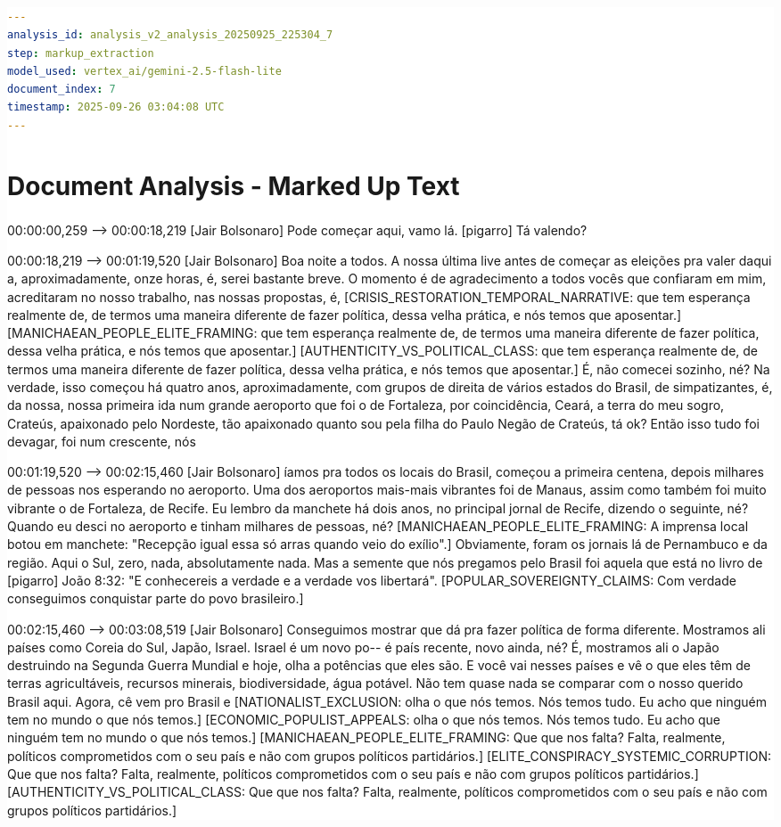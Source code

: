 ```yaml
---
analysis_id: analysis_v2_analysis_20250925_225304_7
step: markup_extraction
model_used: vertex_ai/gemini-2.5-flash-lite
document_index: 7
timestamp: 2025-09-26 03:04:08 UTC
---
```


# Document Analysis - Marked Up Text

00:00:00,259 --> 00:00:18,219 [Jair Bolsonaro]
Pode começar aqui, vamo lá. [pigarro] Tá valendo?

00:00:18,219 --> 00:01:19,520 [Jair Bolsonaro]
Boa noite a todos. A nossa última live antes de começar as eleições pra valer daqui a, aproximadamente, onze horas, é, serei bastante breve. O momento é de agradecimento a todos vocês que confiaram em mim, acreditaram no nosso trabalho, nas nossas propostas, é, [CRISIS_RESTORATION_TEMPORAL_NARRATIVE: que tem esperança realmente de, de termos uma maneira diferente de fazer política, dessa velha prática, e nós temos que aposentar.] [MANICHAEAN_PEOPLE_ELITE_FRAMING: que tem esperança realmente de, de termos uma maneira diferente de fazer política, dessa velha prática, e nós temos que aposentar.] [AUTHENTICITY_VS_POLITICAL_CLASS: que tem esperança realmente de, de termos uma maneira diferente de fazer política, dessa velha prática, e nós temos que aposentar.] É, não comecei sozinho, né? Na verdade, isso começou há quatro anos, aproximadamente, com grupos de direita de vários estados do Brasil, de simpatizantes, é, da nossa, nossa primeira ida num grande aeroporto que foi o de Fortaleza, por coincidência, Ceará, a terra do meu sogro, Crateús, apaixonado pelo Nordeste, tão apaixonado quanto sou pela filha do Paulo Negão de Crateús, tá ok? Então isso tudo foi devagar, foi num crescente, nós

00:01:19,520 --> 00:02:15,460 [Jair Bolsonaro]
íamos pra todos os locais do Brasil, começou a primeira centena, depois milhares de pessoas nos esperando no aeroporto. Uma dos aeroportos mais-mais vibrantes foi de Manaus, assim como também foi muito vibrante o de Fortaleza, de Recife. Eu lembro da manchete há dois anos, no principal jornal de Recife, dizendo o seguinte, né? Quando eu desci no aeroporto e tinham milhares de pessoas, né? [MANICHAEAN_PEOPLE_ELITE_FRAMING: A imprensa local botou em manchete: "Recepção igual essa só arras quando veio do exílio".] Obviamente, foram os jornais lá de Pernambuco e da região. Aqui o Sul, zero, nada, absolutamente nada. Mas a semente que nós pregamos pelo Brasil foi aquela que está no livro de [pigarro] João 8:32: "E conhecereis a verdade e a verdade vos libertará". [POPULAR_SOVEREIGNTY_CLAIMS: Com verdade conseguimos conquistar parte do povo brasileiro.]

00:02:15,460 --> 00:03:08,519 [Jair Bolsonaro]
Conseguimos mostrar que dá pra fazer política de forma diferente. Mostramos ali países como Coreia do Sul, Japão, Israel. Israel é um novo po-- é país recente, novo ainda, né? É, mostramos ali o Japão destruindo na Segunda Guerra Mundial e hoje, olha a potências que eles são. E você vai nesses países e vê o que eles têm de terras agricultáveis, recursos minerais, biodiversidade, água potável. Não tem quase nada se comparar com o nosso querido Brasil aqui. Agora, cê vem pro Brasil e [NATIONALIST_EXCLUSION: olha o que nós temos. Nós temos tudo. Eu acho que ninguém tem no mundo o que nós temos.] [ECONOMIC_POPULIST_APPEALS: olha o que nós temos. Nós temos tudo. Eu acho que ninguém tem no mundo o que nós temos.] [MANICHAEAN_PEOPLE_ELITE_FRAMING: Que que nos falta? Falta, realmente, políticos comprometidos com o seu país e não com grupos políticos partidários.] [ELITE_CONSPIRACY_SYSTEMIC_CORRUPTION: Que que nos falta? Falta, realmente, políticos comprometidos com o seu país e não com grupos políticos partidários.] [AUTHENTICITY_VS_POLITICAL_CLASS: Que que nos falta? Falta, realmente, políticos comprometidos com o seu país e não com grupos políticos partidários.]
